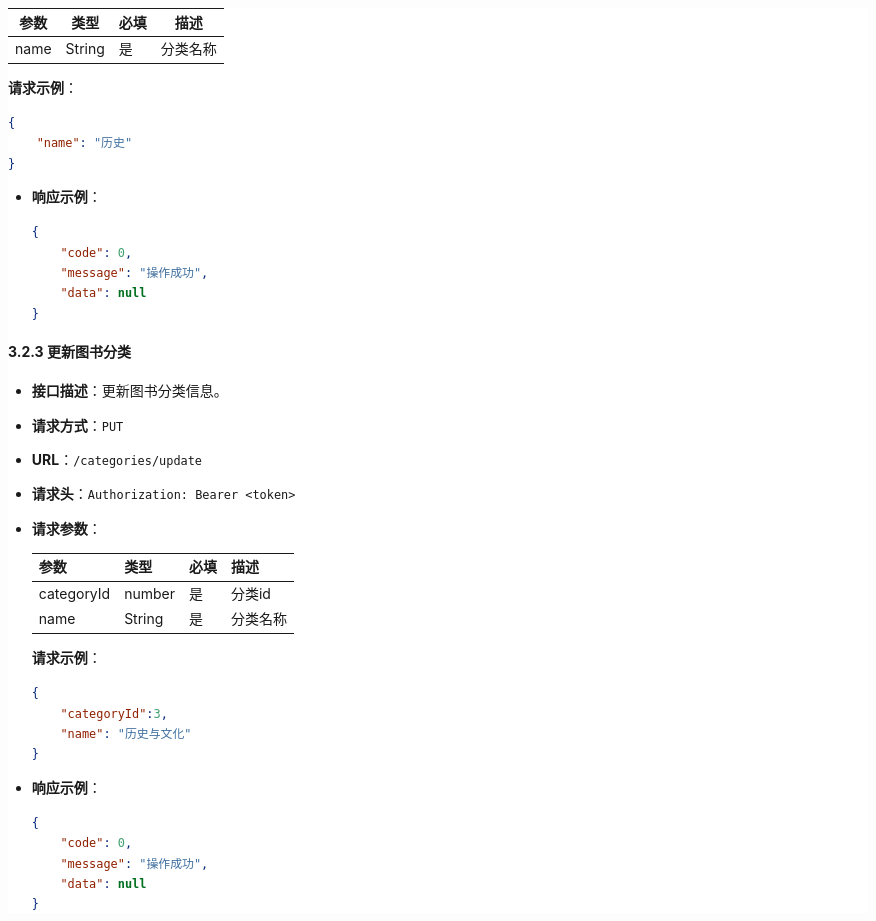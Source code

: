   | 参数 | 类型   | 必填 | 描述     |
  | ---- | ------ | ---- | -------- |
  | name | String | 是   | 分类名称 |

  **请求示例**：

  ```json
  {
      "name": "历史"
  }
  ```

- **响应示例**：

  ```json
  {
      "code": 0,
      "message": "操作成功",
      "data": null
  }
  ```

#### 3.2.3 **更新图书分类**

- **接口描述**：更新图书分类信息。

- **请求方式**：`PUT`

- **URL**：`/categories/update`

- **请求头**：`Authorization: Bearer <token>`

- **请求参数**：

  | 参数       | 类型   | 必填 | 描述     |
  | ---------- | ------ | ---- | -------- |
  | categoryId | number | 是   | 分类id   |
  | name       | String | 是   | 分类名称 |

  **请求示例**：

  ```json
  {
      "categoryId":3,
      "name": "历史与文化"
  }
  ```

- **响应示例**：

  ```json
  {
      "code": 0,
      "message": "操作成功",
      "data": null
  }
  ```

